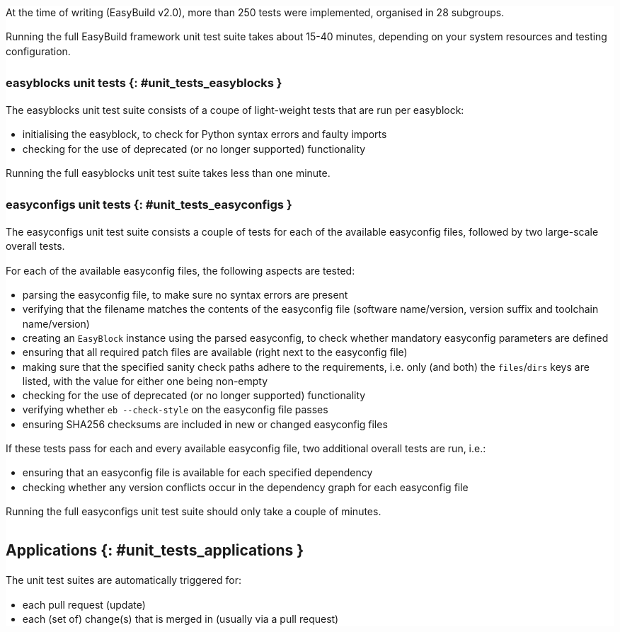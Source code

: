 At the time of writing (EasyBuild v2.0), more than 250 tests were implemented, organised in 28 subgroups.

Running the full EasyBuild framework unit test suite takes about 15-40 minutes, depending on your system resources and
testing configuration.


### easyblocks unit tests {: #unit_tests_easyblocks }

The easyblocks unit test suite consists of a coupe of light-weight tests that are run per easyblock:

* initialising the easyblock, to check for Python syntax errors and faulty imports
* checking for the use of deprecated (or no longer supported) functionality

Running the full easyblocks unit test suite takes less than one minute.


### easyconfigs unit tests {: #unit_tests_easyconfigs }

The easyconfigs unit test suite consists a couple of tests for each of the available easyconfig files, followed by two
large-scale overall tests.

For each of the available easyconfig files, the following aspects are tested:

* parsing the easyconfig file, to make sure no syntax errors are present
* verifying that the filename matches the contents of the easyconfig file (software name/version, version suffix and
  toolchain name/version)
* creating an `EasyBlock` instance using the parsed easyconfig, to check whether mandatory easyconfig parameters
  are defined
* ensuring that all required patch files are available (right next to the easyconfig file)
* making sure that the specified sanity check paths adhere to the requirements, i.e. only (and both) the `files`/`dirs`
  keys are listed, with the value for either one being non-empty
* checking for the use of deprecated (or no longer supported) functionality
* verifying whether `eb --check-style` on the easyconfig file passes
* ensuring SHA256 checksums are included in new or changed easyconfig files

If these tests pass for each and every available easyconfig file, two additional overall tests are run, i.e.:

* ensuring that an easyconfig file is available for each specified dependency
* checking whether any version conflicts occur in the dependency graph for each easyconfig file

Running the full easyconfigs unit test suite should only take a couple of minutes.


## Applications {: #unit_tests_applications }

The unit test suites are automatically triggered for:

* each pull request (update)
* each (set of) change(s) that is merged in (usually via a pull request)
